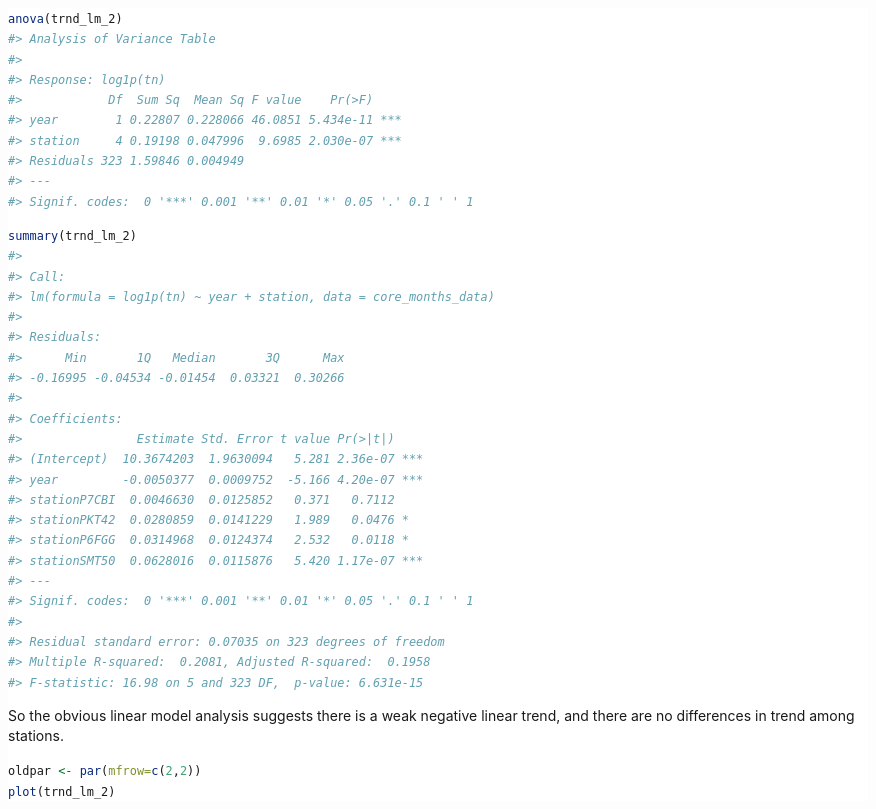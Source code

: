 ``` r
anova(trnd_lm_2)
#> Analysis of Variance Table
#> 
#> Response: log1p(tn)
#>            Df  Sum Sq  Mean Sq F value    Pr(>F)    
#> year        1 0.22807 0.228066 46.0851 5.434e-11 ***
#> station     4 0.19198 0.047996  9.6985 2.030e-07 ***
#> Residuals 323 1.59846 0.004949                      
#> ---
#> Signif. codes:  0 '***' 0.001 '**' 0.01 '*' 0.05 '.' 0.1 ' ' 1
```

``` r
summary(trnd_lm_2)
#> 
#> Call:
#> lm(formula = log1p(tn) ~ year + station, data = core_months_data)
#> 
#> Residuals:
#>      Min       1Q   Median       3Q      Max 
#> -0.16995 -0.04534 -0.01454  0.03321  0.30266 
#> 
#> Coefficients:
#>                Estimate Std. Error t value Pr(>|t|)    
#> (Intercept)  10.3674203  1.9630094   5.281 2.36e-07 ***
#> year         -0.0050377  0.0009752  -5.166 4.20e-07 ***
#> stationP7CBI  0.0046630  0.0125852   0.371   0.7112    
#> stationPKT42  0.0280859  0.0141229   1.989   0.0476 *  
#> stationP6FGG  0.0314968  0.0124374   2.532   0.0118 *  
#> stationSMT50  0.0628016  0.0115876   5.420 1.17e-07 ***
#> ---
#> Signif. codes:  0 '***' 0.001 '**' 0.01 '*' 0.05 '.' 0.1 ' ' 1
#> 
#> Residual standard error: 0.07035 on 323 degrees of freedom
#> Multiple R-squared:  0.2081, Adjusted R-squared:  0.1958 
#> F-statistic: 16.98 on 5 and 323 DF,  p-value: 6.631e-15
```

So the obvious linear model analysis suggests there is a weak negative
linear trend, and there are no differences in trend among stations.

``` r
oldpar <- par(mfrow=c(2,2))
plot(trnd_lm_2)
```
